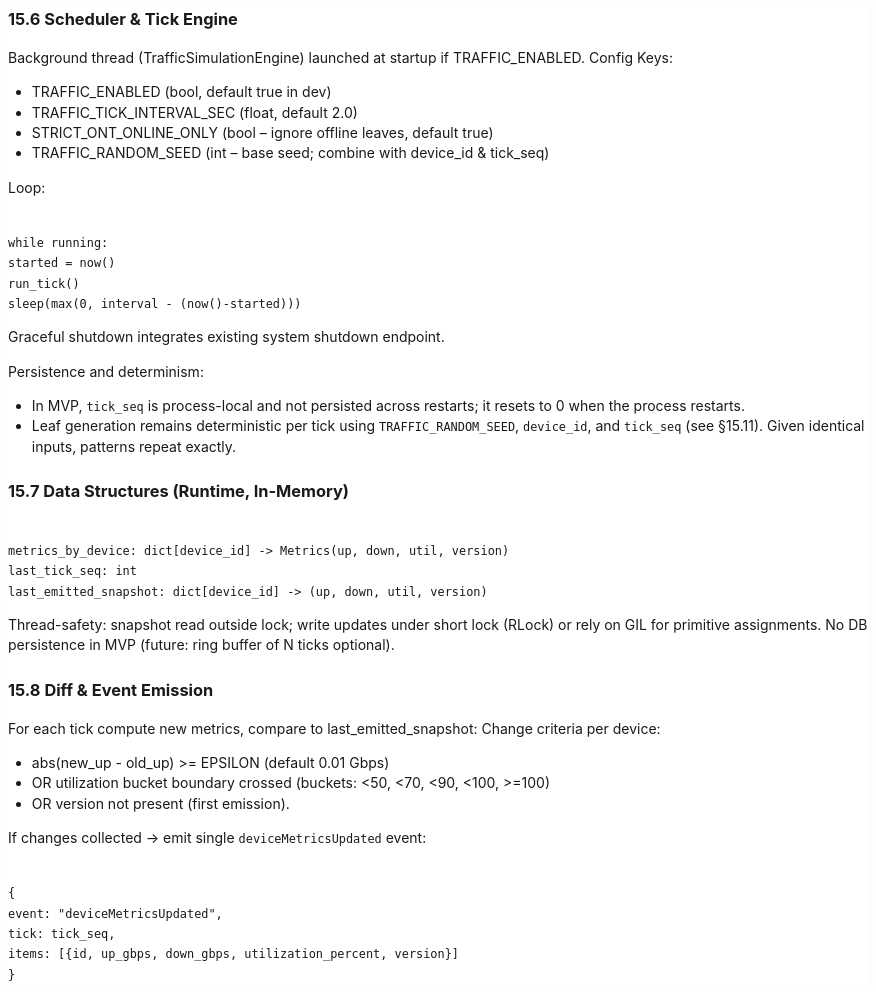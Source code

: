 ### 15.6 Scheduler & Tick Engine

Background thread (TrafficSimulationEngine) launched at startup if TRAFFIC_ENABLED.
Config Keys:

- TRAFFIC_ENABLED (bool, default true in dev)
- TRAFFIC_TICK_INTERVAL_SEC (float, default 2.0)
- STRICT_ONT_ONLINE_ONLY (bool – ignore offline leaves, default true)
- TRAFFIC_RANDOM_SEED (int – base seed; combine with device_id & tick_seq)

Loop:

```

while running:
started = now()
run_tick()
sleep(max(0, interval - (now()-started)))

```

Graceful shutdown integrates existing system shutdown endpoint.

Persistence and determinism:

- In MVP, `tick_seq` is process-local and not persisted across restarts; it resets to 0 when the process restarts.
- Leaf generation remains deterministic per tick using `TRAFFIC_RANDOM_SEED`, `device_id`, and `tick_seq` (see §15.11). Given identical inputs, patterns repeat exactly.

### 15.7 Data Structures (Runtime, In-Memory)

```

metrics_by_device: dict[device_id] -> Metrics(up, down, util, version)
last_tick_seq: int
last_emitted_snapshot: dict[device_id] -> (up, down, util, version)

```

Thread-safety: snapshot read outside lock; write updates under short lock (RLock) or rely on GIL for primitive assignments.
No DB persistence in MVP (future: ring buffer of N ticks optional).

### 15.8 Diff & Event Emission

For each tick compute new metrics, compare to last_emitted_snapshot:
Change criteria per device:

- abs(new_up - old_up) >= EPSILON (default 0.01 Gbps)
- OR utilization bucket boundary crossed (buckets: <50, <70, <90, <100, >=100)
- OR version not present (first emission).

If changes collected → emit single `deviceMetricsUpdated` event:

```

{
event: "deviceMetricsUpdated",
tick: tick_seq,
items: [{id, up_gbps, down_gbps, utilization_percent, version}]
}

```
